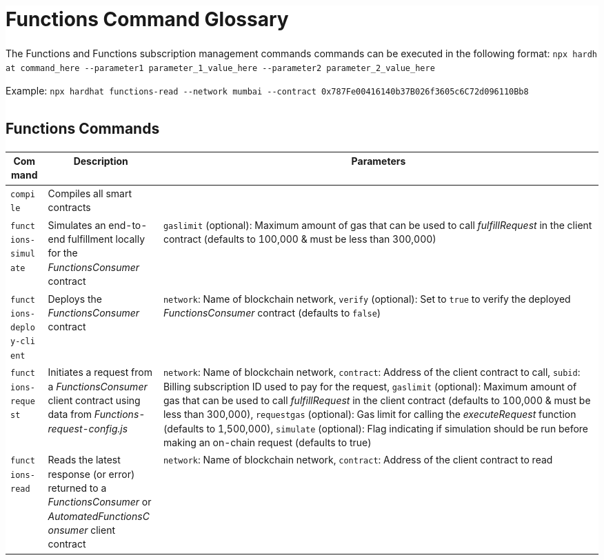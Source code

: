# Functions Command Glossary

The Functions and Functions subscription management commands commands can be executed in the following format:
`npx hardhat command_here --parameter1 parameter_1_value_here --parameter2 parameter_2_value_here`

Example: `npx hardhat functions-read --network mumbai --contract 0x787Fe00416140b37B026f3605c6C72d096110Bb8`

## Functions Commands

| Command                            | Description                                                                                                                      | Parameters                                                                                                                                                                                                                                                                                                                                                                                                                                                                                                                                                                                                           |
| ---------------------------------- | -------------------------------------------------------------------------------------------------------------------------------- | -------------------------------------------------------------------------------------------------------------------------------------------------------------------------------------------------------------------------------------------------------------------------------------------------------------------------------------------------------------------------------------------------------------------------------------------------------------------------------------------------------------------------------------------------------------------------------------------------------------------- |
| `compile`                          | Compiles all smart contracts                                                                                                     |                                                                                                                                                                                                                                                                                                                                                                                                                                                                                                                                                                                                                      |
| `functions-simulate`               | Simulates an end-to-end fulfillment locally for the _FunctionsConsumer_ contract                                                 | `gaslimit` (optional): Maximum amount of gas that can be used to call _fulfillRequest_ in the client contract (defaults to 100,000 & must be less than 300,000)                                                                                                                                                                                                                                                                                                                                                                                                                                                      |
| `functions-deploy-client`          | Deploys the _FunctionsConsumer_ contract                                                                                         | `network`: Name of blockchain network, `verify` (optional): Set to `true` to verify the deployed _FunctionsConsumer_ contract (defaults to `false`)                                                                                                                                                                                                                                                                                                                                                                                                                                                                  |
| `functions-request`                | Initiates a request from a _FunctionsConsumer_ client contract using data from _Functions-request-config.js_                     | `network`: Name of blockchain network, `contract`: Address of the client contract to call, `subid`: Billing subscription ID used to pay for the request, `gaslimit` (optional): Maximum amount of gas that can be used to call _fulfillRequest_ in the client contract (defaults to 100,000 & must be less than 300,000), `requestgas` (optional): Gas limit for calling the _executeRequest_ function (defaults to 1,500,000), `simulate` (optional): Flag indicating if simulation should be run before making an on-chain request (defaults to true)                                                              |
| `functions-read`                   | Reads the latest response (or error) returned to a _FunctionsConsumer_ or _AutomatedFunctionsConsumer_ client contract           | `network`: Name of blockchain network, `contract`: Address of the client contract to read                                                                                                                                                                                                                                                                                                                                                                                                                                                                                                                            |